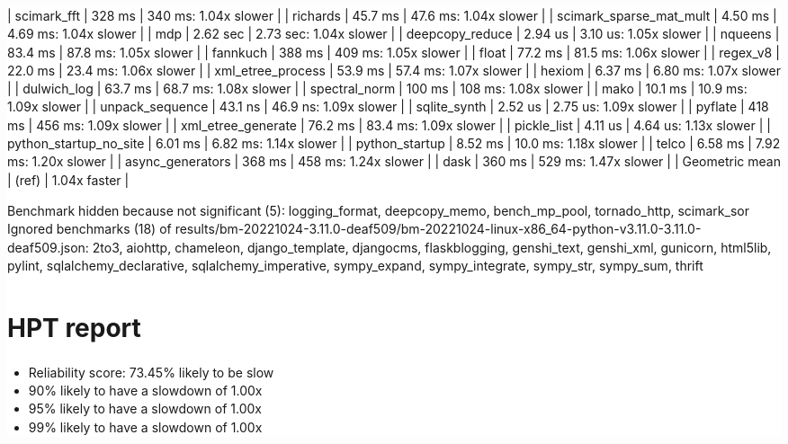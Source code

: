 | scimark_fft              | 328 ms                                                 | 340 ms: 1.04x slower                                                 |
| richards                 | 45.7 ms                                                | 47.6 ms: 1.04x slower                                                |
| scimark_sparse_mat_mult  | 4.50 ms                                                | 4.69 ms: 1.04x slower                                                |
| mdp                      | 2.62 sec                                               | 2.73 sec: 1.04x slower                                               |
| deepcopy_reduce          | 2.94 us                                                | 3.10 us: 1.05x slower                                                |
| nqueens                  | 83.4 ms                                                | 87.8 ms: 1.05x slower                                                |
| fannkuch                 | 388 ms                                                 | 409 ms: 1.05x slower                                                 |
| float                    | 77.2 ms                                                | 81.5 ms: 1.06x slower                                                |
| regex_v8                 | 22.0 ms                                                | 23.4 ms: 1.06x slower                                                |
| xml_etree_process        | 53.9 ms                                                | 57.4 ms: 1.07x slower                                                |
| hexiom                   | 6.37 ms                                                | 6.80 ms: 1.07x slower                                                |
| dulwich_log              | 63.7 ms                                                | 68.7 ms: 1.08x slower                                                |
| spectral_norm            | 100 ms                                                 | 108 ms: 1.08x slower                                                 |
| mako                     | 10.1 ms                                                | 10.9 ms: 1.09x slower                                                |
| unpack_sequence          | 43.1 ns                                                | 46.9 ns: 1.09x slower                                                |
| sqlite_synth             | 2.52 us                                                | 2.75 us: 1.09x slower                                                |
| pyflate                  | 418 ms                                                 | 456 ms: 1.09x slower                                                 |
| xml_etree_generate       | 76.2 ms                                                | 83.4 ms: 1.09x slower                                                |
| pickle_list              | 4.11 us                                                | 4.64 us: 1.13x slower                                                |
| python_startup_no_site   | 6.01 ms                                                | 6.82 ms: 1.14x slower                                                |
| python_startup           | 8.52 ms                                                | 10.0 ms: 1.18x slower                                                |
| telco                    | 6.58 ms                                                | 7.92 ms: 1.20x slower                                                |
| async_generators         | 368 ms                                                 | 458 ms: 1.24x slower                                                 |
| dask                     | 360 ms                                                 | 529 ms: 1.47x slower                                                 |
| Geometric mean           | (ref)                                                  | 1.04x faster                                                         |

Benchmark hidden because not significant (5): logging_format, deepcopy_memo, bench_mp_pool, tornado_http, scimark_sor
Ignored benchmarks (18) of results/bm-20221024-3.11.0-deaf509/bm-20221024-linux-x86_64-python-v3.11.0-3.11.0-deaf509.json: 2to3, aiohttp, chameleon, django_template, djangocms, flaskblogging, genshi_text, genshi_xml, gunicorn, html5lib, pylint, sqlalchemy_declarative, sqlalchemy_imperative, sympy_expand, sympy_integrate, sympy_str, sympy_sum, thrift


# HPT report

- Reliability score: 73.45% likely to be slow
- 90% likely to have a slowdown of 1.00x
- 95% likely to have a slowdown of 1.00x
- 99% likely to have a slowdown of 1.00x
